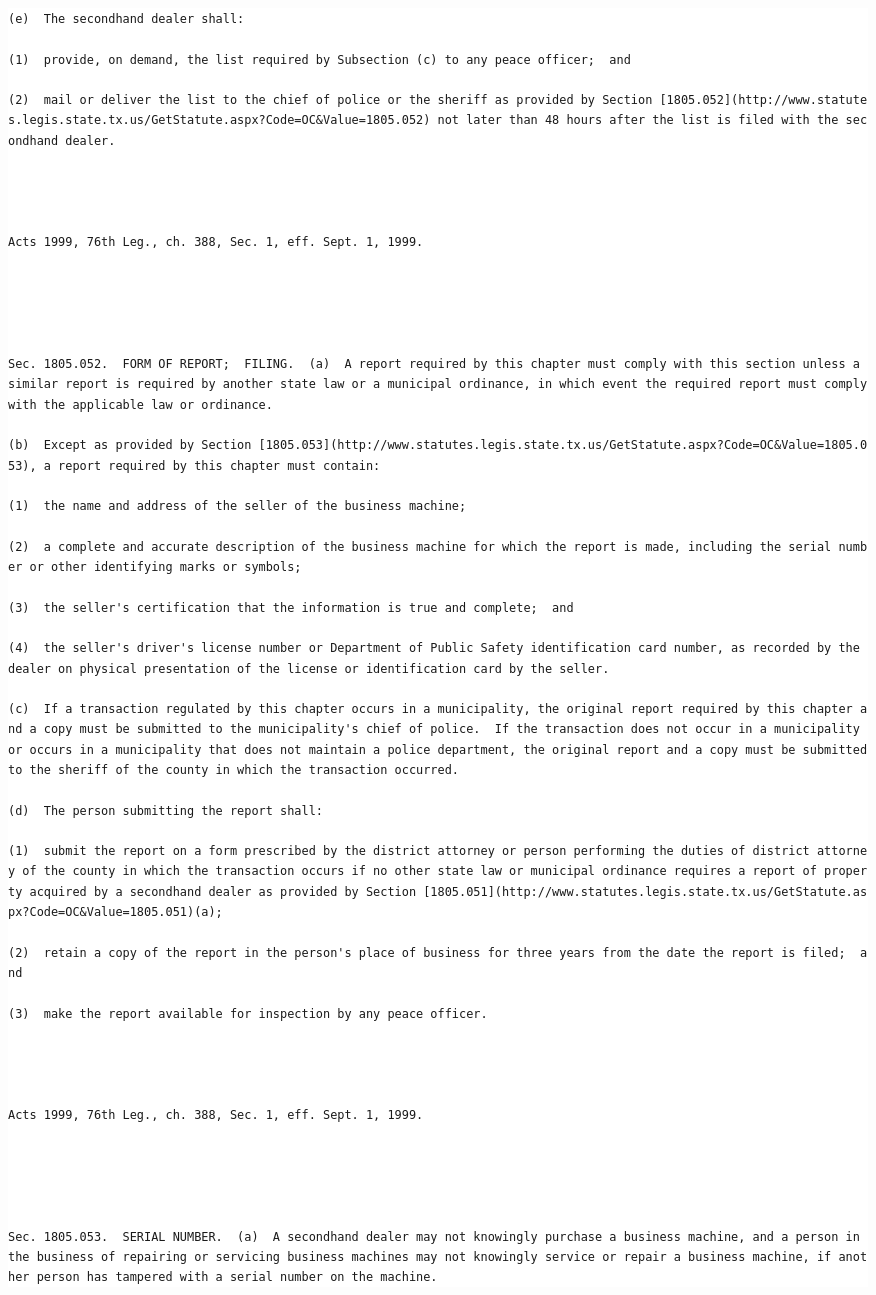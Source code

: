     (e)  The secondhand dealer shall:
    
    (1)  provide, on demand, the list required by Subsection (c) to any peace officer;  and
    
    (2)  mail or deliver the list to the chief of police or the sheriff as provided by Section [1805.052](http://www.statutes.legis.state.tx.us/GetStatute.aspx?Code=OC&Value=1805.052) not later than 48 hours after the list is filed with the secondhand dealer.
    
    
    
    
    Acts 1999, 76th Leg., ch. 388, Sec. 1, eff. Sept. 1, 1999.
    
    
    
    
    
    Sec. 1805.052.  FORM OF REPORT;  FILING.  (a)  A report required by this chapter must comply with this section unless a similar report is required by another state law or a municipal ordinance, in which event the required report must comply with the applicable law or ordinance.
    
    (b)  Except as provided by Section [1805.053](http://www.statutes.legis.state.tx.us/GetStatute.aspx?Code=OC&Value=1805.053), a report required by this chapter must contain:
    
    (1)  the name and address of the seller of the business machine;
    
    (2)  a complete and accurate description of the business machine for which the report is made, including the serial number or other identifying marks or symbols;
    
    (3)  the seller's certification that the information is true and complete;  and
    
    (4)  the seller's driver's license number or Department of Public Safety identification card number, as recorded by the dealer on physical presentation of the license or identification card by the seller.
    
    (c)  If a transaction regulated by this chapter occurs in a municipality, the original report required by this chapter and a copy must be submitted to the municipality's chief of police.  If the transaction does not occur in a municipality or occurs in a municipality that does not maintain a police department, the original report and a copy must be submitted to the sheriff of the county in which the transaction occurred.
    
    (d)  The person submitting the report shall:
    
    (1)  submit the report on a form prescribed by the district attorney or person performing the duties of district attorney of the county in which the transaction occurs if no other state law or municipal ordinance requires a report of property acquired by a secondhand dealer as provided by Section [1805.051](http://www.statutes.legis.state.tx.us/GetStatute.aspx?Code=OC&Value=1805.051)(a);
    
    (2)  retain a copy of the report in the person's place of business for three years from the date the report is filed;  and
    
    (3)  make the report available for inspection by any peace officer.
    
    
    
    
    Acts 1999, 76th Leg., ch. 388, Sec. 1, eff. Sept. 1, 1999.
    
    
    
    
    
    Sec. 1805.053.  SERIAL NUMBER.  (a)  A secondhand dealer may not knowingly purchase a business machine, and a person in the business of repairing or servicing business machines may not knowingly service or repair a business machine, if another person has tampered with a serial number on the machine.
    